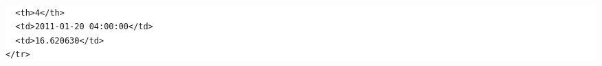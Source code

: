       <th>4</th>
      <td>2011-01-20 04:00:00</td>
      <td>16.620630</td>
    </tr>
  </tbody>
</table>
</div>
      <button class="colab-df-convert" onclick="convertToInteractive('df-4e6175ca-0693-4468-b21f-0f9394ab9a74')"
              title="Convert this dataframe to an interactive table."
              style="display:none;">

  <svg xmlns="http://www.w3.org/2000/svg" height="24px"viewBox="0 0 24 24"
       width="24px">
    <path d="M0 0h24v24H0V0z" fill="none"/>
    <path d="M18.56 5.44l.94 2.06.94-2.06 2.06-.94-2.06-.94-.94-2.06-.94 2.06-2.06.94zm-11 1L8.5 8.5l.94-2.06 2.06-.94-2.06-.94L8.5 2.5l-.94 2.06-2.06.94zm10 10l.94 2.06.94-2.06 2.06-.94-2.06-.94-.94-2.06-.94 2.06-2.06.94z"/><path d="M17.41 7.96l-1.37-1.37c-.4-.4-.92-.59-1.43-.59-.52 0-1.04.2-1.43.59L10.3 9.45l-7.72 7.72c-.78.78-.78 2.05 0 2.83L4 21.41c.39.39.9.59 1.41.59.51 0 1.02-.2 1.41-.59l7.78-7.78 2.81-2.81c.8-.78.8-2.07 0-2.86zM5.41 20L4 18.59l7.72-7.72 1.47 1.35L5.41 20z"/>
  </svg>
      </button>

  <style>
    .colab-df-container {
      display:flex;
      flex-wrap:wrap;
      gap: 12px;
    }

    .colab-df-convert {
      background-color: #E8F0FE;
      border: none;
      border-radius: 50%;
      cursor: pointer;
      display: none;
      fill: #1967D2;
      height: 32px;
      padding: 0 0 0 0;
      width: 32px;
    }

    .colab-df-convert:hover {
      background-color: #E2EBFA;
      box-shadow: 0px 1px 2px rgba(60, 64, 67, 0.3), 0px 1px 3px 1px rgba(60, 64, 67, 0.15);
      fill: #174EA6;
    }

    [theme=dark] .colab-df-convert {
      background-color: #3B4455;
      fill: #D2E3FC;
    }

    [theme=dark] .colab-df-convert:hover {
      background-color: #434B5C;
      box-shadow: 0px 1px 3px 1px rgba(0, 0, 0, 0.15);
      filter: drop-shadow(0px 1px 2px rgba(0, 0, 0, 0.3));
      fill: #FFFFFF;
    }
  </style>
